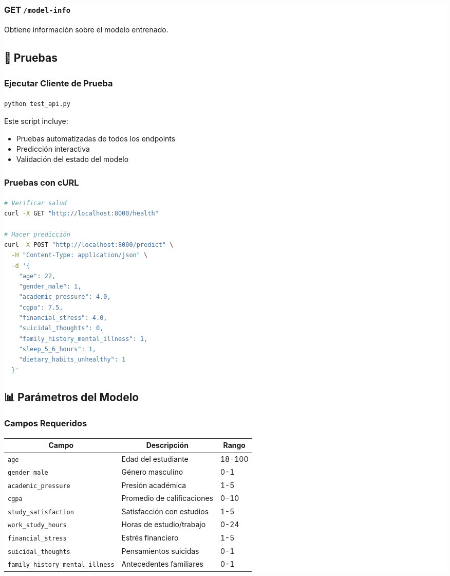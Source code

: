 ### GET `/model-info`
Obtiene información sobre el modelo entrenado.

## 🧪 Pruebas

### Ejecutar Cliente de Prueba

```bash
python test_api.py
```

Este script incluye:
- Pruebas automatizadas de todos los endpoints
- Predicción interactiva
- Validación del estado del modelo

### Pruebas con cURL

```bash
# Verificar salud
curl -X GET "http://localhost:8000/health"

# Hacer predicción
curl -X POST "http://localhost:8000/predict" \
  -H "Content-Type: application/json" \
  -d '{
    "age": 22,
    "gender_male": 1,
    "academic_pressure": 4.0,
    "cgpa": 7.5,
    "financial_stress": 4.0,
    "suicidal_thoughts": 0,
    "family_history_mental_illness": 1,
    "sleep_5_6_hours": 1,
    "dietary_habits_unhealthy": 1
  }'
```

## 📊 Parámetros del Modelo

### Campos Requeridos

| Campo | Descripción | Rango |
|-------|-------------|-------|
| `age` | Edad del estudiante | 18-100 |
| `gender_male` | Género masculino | 0-1 |
| `academic_pressure` | Presión académica | 1-5 |
| `cgpa` | Promedio de calificaciones | 0-10 |
| `study_satisfaction` | Satisfacción con estudios | 1-5 |
| `work_study_hours` | Horas de estudio/trabajo | 0-24 |
| `financial_stress` | Estrés financiero | 1-5 |
| `suicidal_thoughts` | Pensamientos suicidas | 0-1 |
| `family_history_mental_illness` | Antecedentes familiares | 0-1 |
